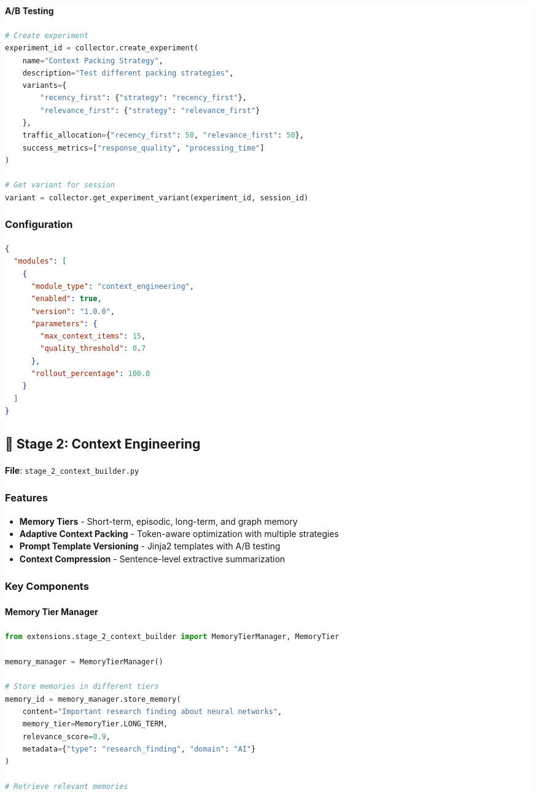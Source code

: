 #### A/B Testing
```python
# Create experiment
experiment_id = collector.create_experiment(
    name="Context Packing Strategy",
    description="Test different packing strategies",
    variants={
        "recency_first": {"strategy": "recency_first"},
        "relevance_first": {"strategy": "relevance_first"}
    },
    traffic_allocation={"recency_first": 50, "relevance_first": 50},
    success_metrics=["response_quality", "processing_time"]
)

# Get variant for session
variant = collector.get_experiment_variant(experiment_id, session_id)
```

### Configuration
```json
{
  "modules": [
    {
      "module_type": "context_engineering",
      "enabled": true,
      "version": "1.0.0",
      "parameters": {
        "max_context_items": 15,
        "quality_threshold": 0.7
      },
      "rollout_percentage": 100.0
    }
  ]
}
```

## 🧠 Stage 2: Context Engineering

**File**: `stage_2_context_builder.py`

### Features
- **Memory Tiers** - Short-term, episodic, long-term, and graph memory
- **Adaptive Context Packing** - Token-aware optimization with multiple strategies
- **Prompt Template Versioning** - Jinja2 templates with A/B testing
- **Context Compression** - Sentence-level extractive summarization

### Key Components

#### Memory Tier Manager
```python
from extensions.stage_2_context_builder import MemoryTierManager, MemoryTier

memory_manager = MemoryTierManager()

# Store memories in different tiers
memory_id = memory_manager.store_memory(
    content="Important research finding about neural networks",
    memory_tier=MemoryTier.LONG_TERM,
    relevance_score=0.9,
    metadata={"type": "research_finding", "domain": "AI"}
)

# Retrieve relevant memories
```